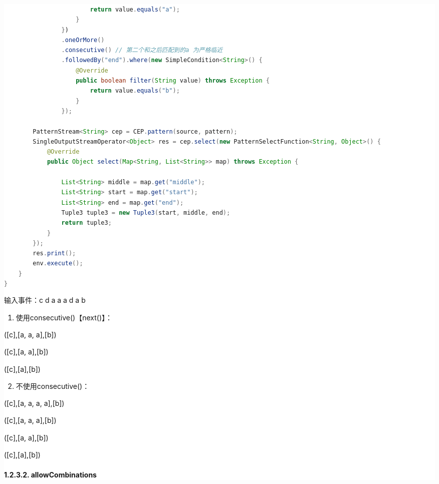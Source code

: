 ``` java
                        return value.equals("a");
                    }
                })
                .oneOrMore()
                .consecutive() // 第二个和之后匹配到的a 为严格临近
                .followedBy("end").where(new SimpleCondition<String>() {
                    @Override
                    public boolean filter(String value) throws Exception {
                        return value.equals("b");
                    }
                });

        PatternStream<String> cep = CEP.pattern(source, pattern);
        SingleOutputStreamOperator<Object> res = cep.select(new PatternSelectFunction<String, Object>() {
            @Override
            public Object select(Map<String, List<String>> map) throws Exception {

                List<String> middle = map.get("middle");
                List<String> start = map.get("start");
                List<String> end = map.get("end");
                Tuple3 tuple3 = new Tuple3(start, middle, end);
                return tuple3;
            }
        });
        res.print();
        env.execute();
    }
}
```



输入事件：c d a a a d a b

1) 使用consecutive()【next()】：

([c],[a, a, a],[b])

([c],[a, a],[b])

([c],[a],[b])



2) 不使用consecutive()：

([c],[a, a, a, a],[b])

([c],[a, a, a],[b])

([c],[a, a],[b])

([c],[a],[b])



#### **1.2.3.2.** allowCombinations
